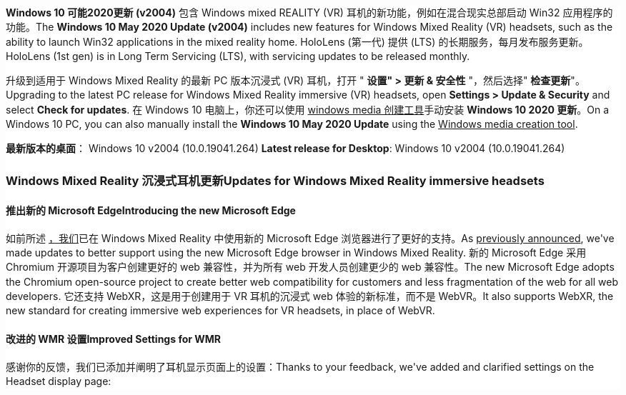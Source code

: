 <span data-ttu-id="d4e4a-128">**Windows 10 可能2020更新 (v2004)** 包含 Windows mixed REALITY (VR) 耳机的新功能，例如在混合现实总部启动 Win32 应用程序的功能。</span><span class="sxs-lookup"><span data-stu-id="d4e4a-128">The **Windows 10 May 2020 Update (v2004)** includes new features for Windows Mixed Reality (VR) headsets, such as the ability to launch Win32 applications in the mixed reality home.</span></span> <span data-ttu-id="d4e4a-129">HoloLens (第一代) 提供 (LTS) 的长期服务，每月发布服务更新。</span><span class="sxs-lookup"><span data-stu-id="d4e4a-129">HoloLens (1st gen) is in Long Term Servicing (LTS), with servicing updates to be released monthly.</span></span>

<span data-ttu-id="d4e4a-130">升级到适用于 Windows Mixed Reality 的最新 PC 版本沉浸式 (VR) 耳机，打开 " **设置" > 更新 & 安全性** "，然后选择" **检查更新**"。</span><span class="sxs-lookup"><span data-stu-id="d4e4a-130">Upgrading to the latest PC release for Windows Mixed Reality immersive (VR) headsets, open **Settings > Update & Security** and select **Check for updates**.</span></span> <span data-ttu-id="d4e4a-131">在 Windows 10 电脑上，你还可以使用 [windows media 创建工具](https://www.microsoft.com/software-download/windows10)手动安装 **Windows 10 2020 更新**。</span><span class="sxs-lookup"><span data-stu-id="d4e4a-131">On a Windows 10 PC, you can also manually install the **Windows 10 May 2020 Update** using the [Windows media creation tool](https://www.microsoft.com/software-download/windows10).</span></span>

<span data-ttu-id="d4e4a-132">**最新版本的桌面**： Windows 10 v2004 (10.0.19041.264) </span><span class="sxs-lookup"><span data-stu-id="d4e4a-132">**Latest release for Desktop**: Windows 10 v2004 (10.0.19041.264)</span></span>

### <a name="updates-for-windows-mixed-reality-immersive-headsets"></a><span data-ttu-id="d4e4a-133">Windows Mixed Reality 沉浸式耳机更新</span><span class="sxs-lookup"><span data-stu-id="d4e4a-133">Updates for Windows Mixed Reality immersive headsets</span></span>

#### <a name="introducing-the-new-microsoft-edge"></a><span data-ttu-id="d4e4a-134">推出新的 Microsoft Edge</span><span class="sxs-lookup"><span data-stu-id="d4e4a-134">Introducing the new Microsoft Edge</span></span>

<span data-ttu-id="d4e4a-135">如前所述 [，我们](/windows/mixed-reality/new-microsoft-edge)已在 Windows Mixed Reality 中使用新的 Microsoft Edge 浏览器进行了更好的支持。</span><span class="sxs-lookup"><span data-stu-id="d4e4a-135">As [previously announced](/windows/mixed-reality/new-microsoft-edge), we've made updates to better support using the new Microsoft Edge browser in Windows Mixed Reality.</span></span> <span data-ttu-id="d4e4a-136">新的 Microsoft Edge 采用 Chromium 开源项目为客户创建更好的 web 兼容性，并为所有 web 开发人员创建更少的 web 兼容性。</span><span class="sxs-lookup"><span data-stu-id="d4e4a-136">The new Microsoft Edge adopts the Chromium open-source project to create better web compatibility for customers and less fragmentation of the web for all web developers.</span></span> <span data-ttu-id="d4e4a-137">它还支持 WebXR，这是用于创建用于 VR 耳机的沉浸式 web 体验的新标准，而不是 WebVR。</span><span class="sxs-lookup"><span data-stu-id="d4e4a-137">It also supports WebXR, the new standard for creating immersive web experiences for VR headsets, in place of WebVR.</span></span>

#### <a name="improved-settings-for-wmr"></a><span data-ttu-id="d4e4a-138">改进的 WMR 设置</span><span class="sxs-lookup"><span data-stu-id="d4e4a-138">Improved Settings for WMR</span></span>

<span data-ttu-id="d4e4a-139">感谢你的反馈，我们已添加并阐明了耳机显示页面上的设置：</span><span class="sxs-lookup"><span data-stu-id="d4e4a-139">Thanks to your feedback, we've added and clarified settings on the Headset display page:</span></span>
